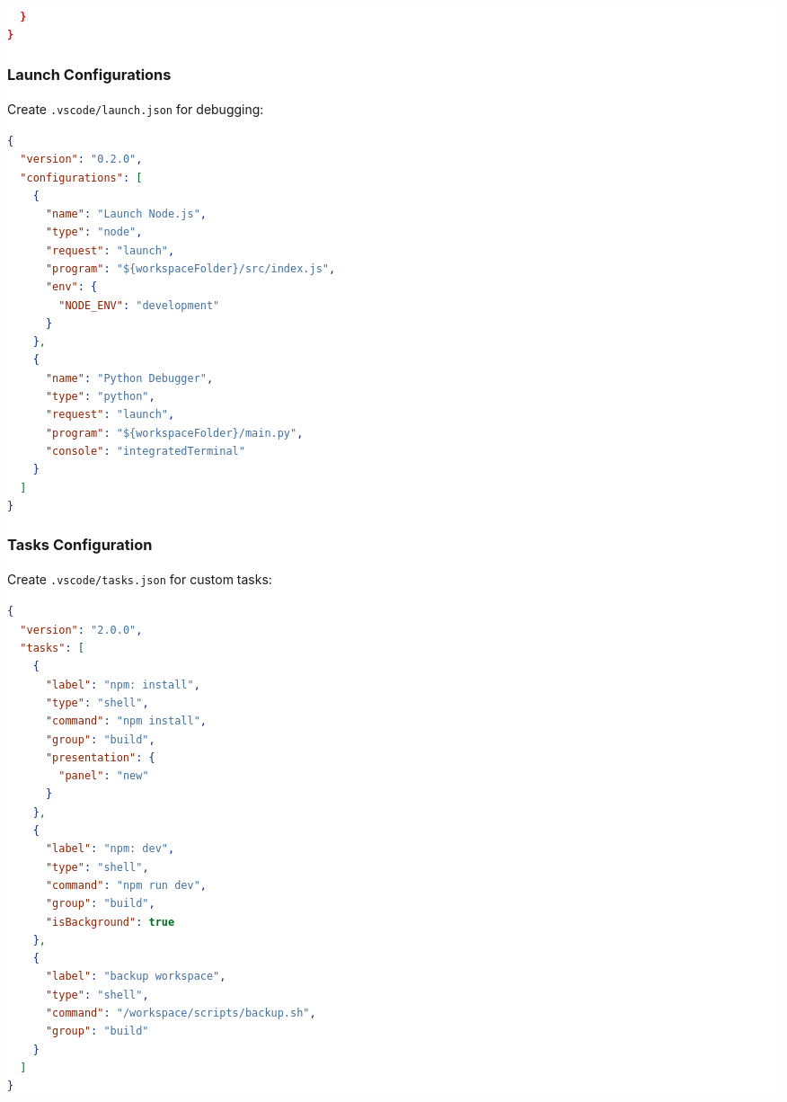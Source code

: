 ```json
  }
}
```

### Launch Configurations

Create `.vscode/launch.json` for debugging:

```json
{
  "version": "0.2.0",
  "configurations": [
    {
      "name": "Launch Node.js",
      "type": "node",
      "request": "launch",
      "program": "${workspaceFolder}/src/index.js",
      "env": {
        "NODE_ENV": "development"
      }
    },
    {
      "name": "Python Debugger",
      "type": "python",
      "request": "launch",
      "program": "${workspaceFolder}/main.py",
      "console": "integratedTerminal"
    }
  ]
}
```

### Tasks Configuration

Create `.vscode/tasks.json` for custom tasks:

```json
{
  "version": "2.0.0",
  "tasks": [
    {
      "label": "npm: install",
      "type": "shell",
      "command": "npm install",
      "group": "build",
      "presentation": {
        "panel": "new"
      }
    },
    {
      "label": "npm: dev",
      "type": "shell",
      "command": "npm run dev",
      "group": "build",
      "isBackground": true
    },
    {
      "label": "backup workspace",
      "type": "shell",
      "command": "/workspace/scripts/backup.sh",
      "group": "build"
    }
  ]
}
```